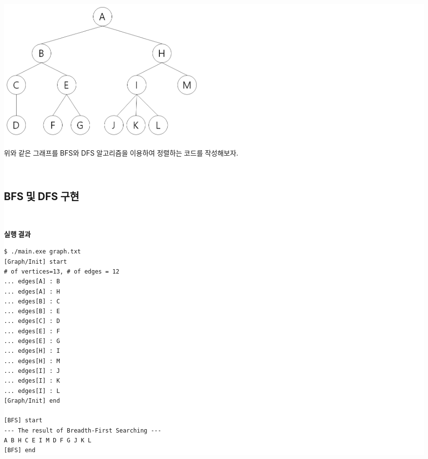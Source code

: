 <img src="/files/2021-08-14-cs-algorithm-algo04/image-20210812163243171.png" alt="image-20210812163243171" style="width:400px;" />

위와 같은 그래프를 BFS와 DFS 알고리즘을 이용하여 정렬하는 코드를 작성해보자.

<br>

## BFS 및 DFS 구현

<script src="https://gist.github.com/dazory/3cddc72a607073696b6966dd4e3fdc49.js"></script>

<br>

**실행 결과**

```shell
$ ./main.exe graph.txt 
[Graph/Init] start
# of vertices=13, # of edges = 12
... edges[A] : B
... edges[A] : H
... edges[B] : C
... edges[B] : E
... edges[C] : D
... edges[E] : F
... edges[E] : G
... edges[H] : I
... edges[H] : M
... edges[I] : J
... edges[I] : K
... edges[I] : L
[Graph/Init] end

[BFS] start
--- The result of Breadth-First Searching ---
A B H C E I M D F G J K L
[BFS] end
```
